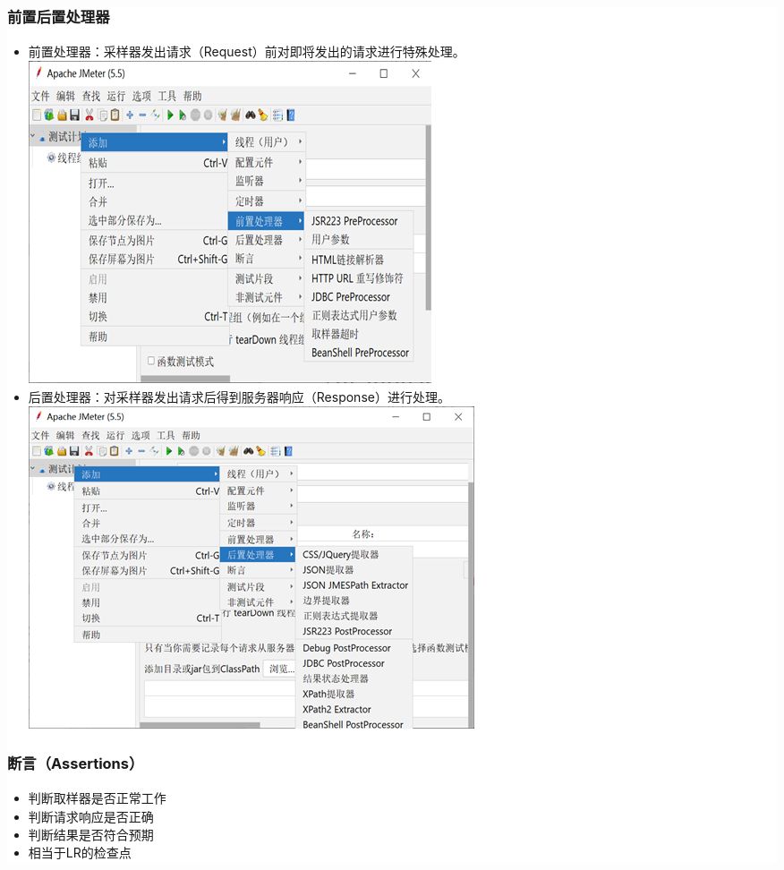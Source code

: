 ### 前置后置处理器
- 前置处理器：采样器发出请求（Request）前对即将发出的请求进行特殊处理。
  ![1668574746576](image/12性能测试与JMeter/1668574746576.png)
- 后置处理器：对采样器发出请求后得到服务器响应（Response）进行处理。
  ![1668574750575](image/12性能测试与JMeter/1668574750575.png)

### 断言（Assertions）
- 判断取样器是否正常工作
- 判断请求响应是否正确
- 判断结果是否符合预期
- 相当于LR的检查点
